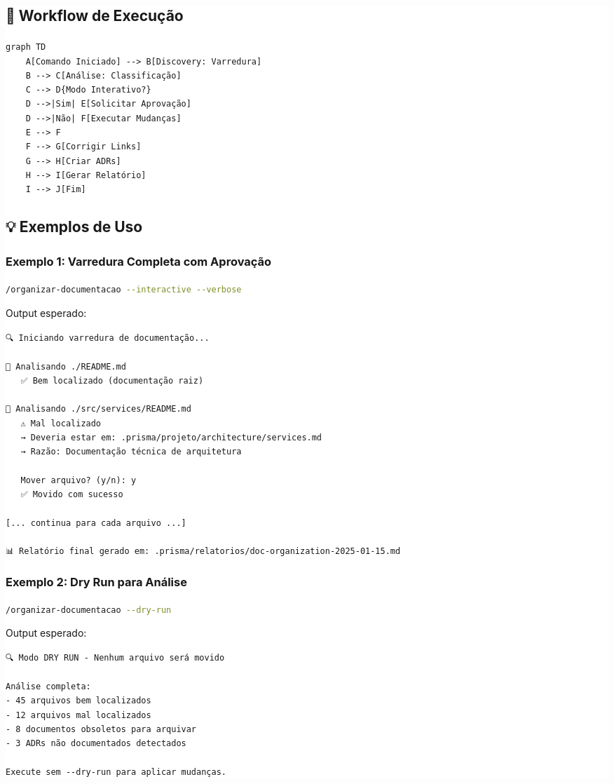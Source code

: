 ## 🔄 Workflow de Execução

```mermaid
graph TD
    A[Comando Iniciado] --> B[Discovery: Varredura]
    B --> C[Análise: Classificação]
    C --> D{Modo Interativo?}
    D -->|Sim| E[Solicitar Aprovação]
    D -->|Não| F[Executar Mudanças]
    E --> F
    F --> G[Corrigir Links]
    G --> H[Criar ADRs]
    H --> I[Gerar Relatório]
    I --> J[Fim]
```

## 💡 Exemplos de Uso

### Exemplo 1: Varredura Completa com Aprovação

```bash
/organizar-documentacao --interactive --verbose
```

Output esperado:
```
🔍 Iniciando varredura de documentação...

📁 Analisando ./README.md
   ✅ Bem localizado (documentação raiz)

📁 Analisando ./src/services/README.md
   ⚠️ Mal localizado
   → Deveria estar em: .prisma/projeto/architecture/services.md
   → Razão: Documentação técnica de arquitetura

   Mover arquivo? (y/n): y
   ✅ Movido com sucesso

[... continua para cada arquivo ...]

📊 Relatório final gerado em: .prisma/relatorios/doc-organization-2025-01-15.md
```

### Exemplo 2: Dry Run para Análise

```bash
/organizar-documentacao --dry-run
```

Output esperado:
```
🔍 Modo DRY RUN - Nenhum arquivo será movido

Análise completa:
- 45 arquivos bem localizados
- 12 arquivos mal localizados
- 8 documentos obsoletos para arquivar
- 3 ADRs não documentados detectados

Execute sem --dry-run para aplicar mudanças.
```
